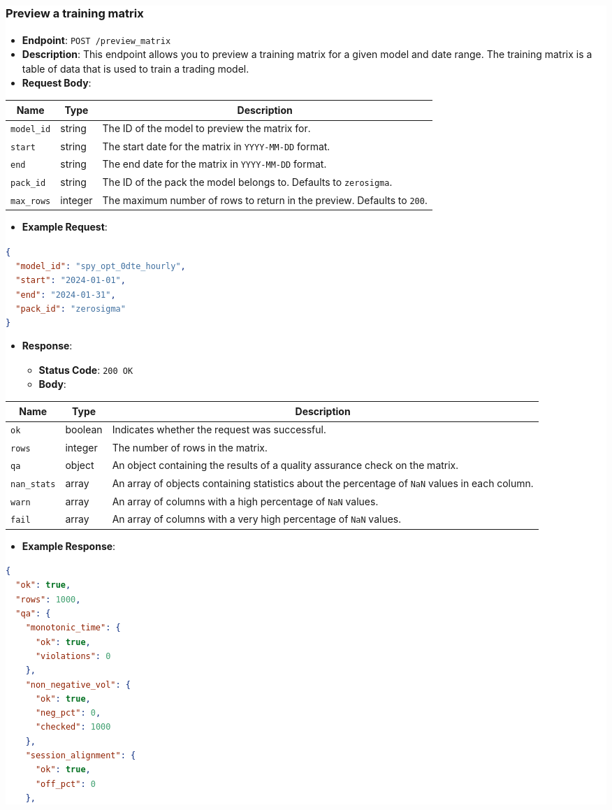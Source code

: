 ### Preview a training matrix

*   **Endpoint**: `POST /preview_matrix`
*   **Description**: This endpoint allows you to preview a training matrix for a given model and date range. The training matrix is a table of data that is used to train a trading model.
*   **Request Body**:

| Name | Type | Description |
| --- | --- | --- |
| `model_id` | string | The ID of the model to preview the matrix for. |
| `start` | string | The start date for the matrix in `YYYY-MM-DD` format. |
| `end` | string | The end date for the matrix in `YYYY-MM-DD` format. |
| `pack_id` | string | The ID of the pack the model belongs to. Defaults to `zerosigma`. |
| `max_rows` | integer | The maximum number of rows to return in the preview. Defaults to `200`. |

*   **Example Request**:

```json
{
  "model_id": "spy_opt_0dte_hourly",
  "start": "2024-01-01",
  "end": "2024-01-31",
  "pack_id": "zerosigma"
}
```

*   **Response**:

    *   **Status Code**: `200 OK`
    *   **Body**:

| Name | Type | Description |
| --- | --- | --- |
| `ok` | boolean | Indicates whether the request was successful. |
| `rows` | integer | The number of rows in the matrix. |
| `qa` | object | An object containing the results of a quality assurance check on the matrix. |
| `nan_stats` | array | An array of objects containing statistics about the percentage of `NaN` values in each column. |
| `warn` | array | An array of columns with a high percentage of `NaN` values. |
| `fail` | array | An array of columns with a very high percentage of `NaN` values. |

*   **Example Response**:

```json
{
  "ok": true,
  "rows": 1000,
  "qa": {
    "monotonic_time": {
      "ok": true,
      "violations": 0
    },
    "non_negative_vol": {
      "ok": true,
      "neg_pct": 0,
      "checked": 1000
    },
    "session_alignment": {
      "ok": true,
      "off_pct": 0
    },
```